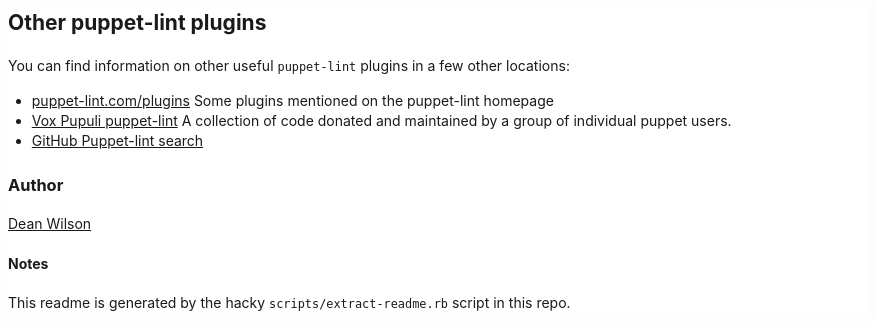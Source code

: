 
## Other puppet-lint plugins

You can find information on other useful `puppet-lint` plugins in a few
other locations:

 * [puppet-lint.com/plugins](http://puppet-lint.com/plugins/) Some plugins mentioned on the puppet-lint homepage
 * [Vox Pupuli puppet-lint](https://voxpupuli.org/plugins/#puppet-lint) A collection of code
 donated and maintained by a group of individual puppet users.
 * [GitHub Puppet-lint search](https://github.com/search?utf8=%E2%9C%93&q=puppet-lint+check&type=Repositories&ref=searchresults)

### Author

[Dean Wilson](http://www.unixdaemon.net)

#### Notes

This readme is generated by the hacky `scripts/extract-readme.rb` script in this repo.

